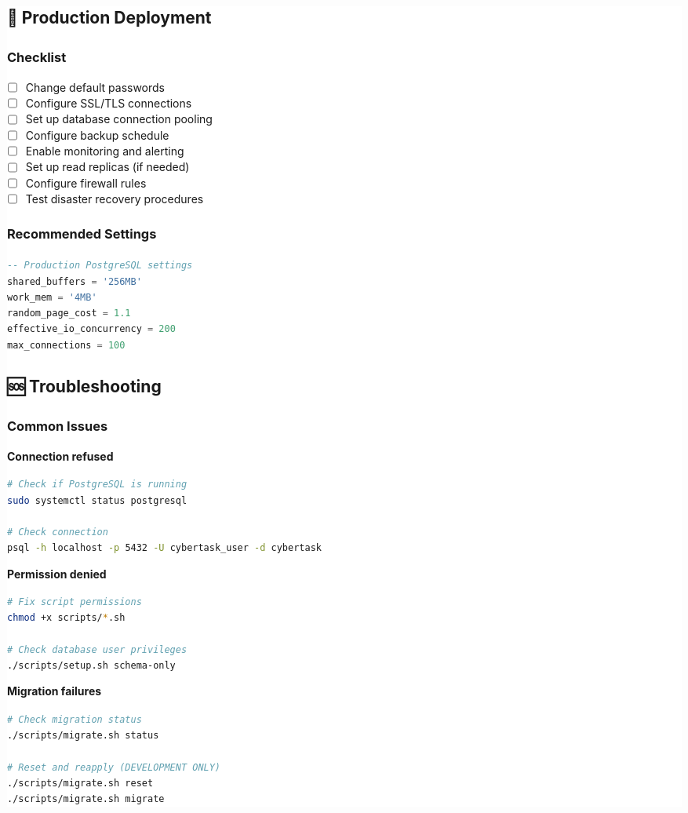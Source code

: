 ## 🚀 Production Deployment

### Checklist

- [ ] Change default passwords
- [ ] Configure SSL/TLS connections
- [ ] Set up database connection pooling
- [ ] Configure backup schedule
- [ ] Enable monitoring and alerting
- [ ] Set up read replicas (if needed)
- [ ] Configure firewall rules
- [ ] Test disaster recovery procedures

### Recommended Settings

```sql
-- Production PostgreSQL settings
shared_buffers = '256MB'
work_mem = '4MB'
random_page_cost = 1.1
effective_io_concurrency = 200
max_connections = 100
```

## 🆘 Troubleshooting

### Common Issues

**Connection refused**
```bash
# Check if PostgreSQL is running
sudo systemctl status postgresql

# Check connection
psql -h localhost -p 5432 -U cybertask_user -d cybertask
```

**Permission denied**
```bash
# Fix script permissions
chmod +x scripts/*.sh

# Check database user privileges
./scripts/setup.sh schema-only
```

**Migration failures**
```bash
# Check migration status
./scripts/migrate.sh status

# Reset and reapply (DEVELOPMENT ONLY)
./scripts/migrate.sh reset
./scripts/migrate.sh migrate
```
